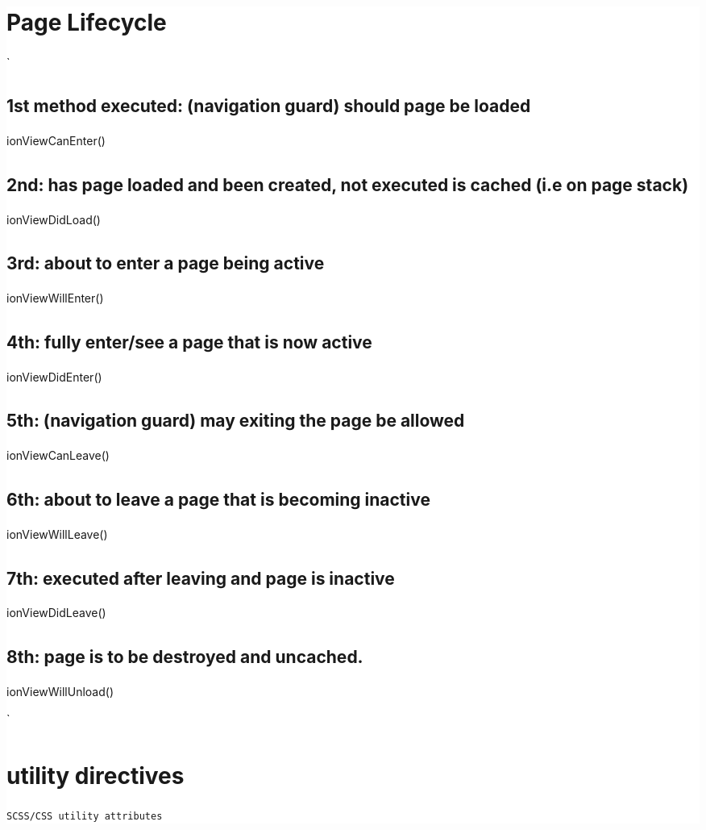 # Page Lifecycle
`
## 1st method executed: (navigation guard) should page be loaded
ionViewCanEnter()

## 2nd: has page loaded and been created, not executed is cached (i.e on page stack)
ionViewDidLoad()

## 3rd: about to enter a page being active
ionViewWillEnter()

## 4th: fully enter/see a page that is now active
ionViewDidEnter()

## 5th: (navigation guard) may exiting the page be allowed
ionViewCanLeave()

## 6th: about to leave a page that is becoming inactive
ionViewWillLeave()

## 7th: executed after leaving and page is inactive
ionViewDidLeave()

## 8th: page is to be destroyed and uncached.
ionViewWillUnload()


`


# utility directives
`
SCSS/CSS utility attributes
`




